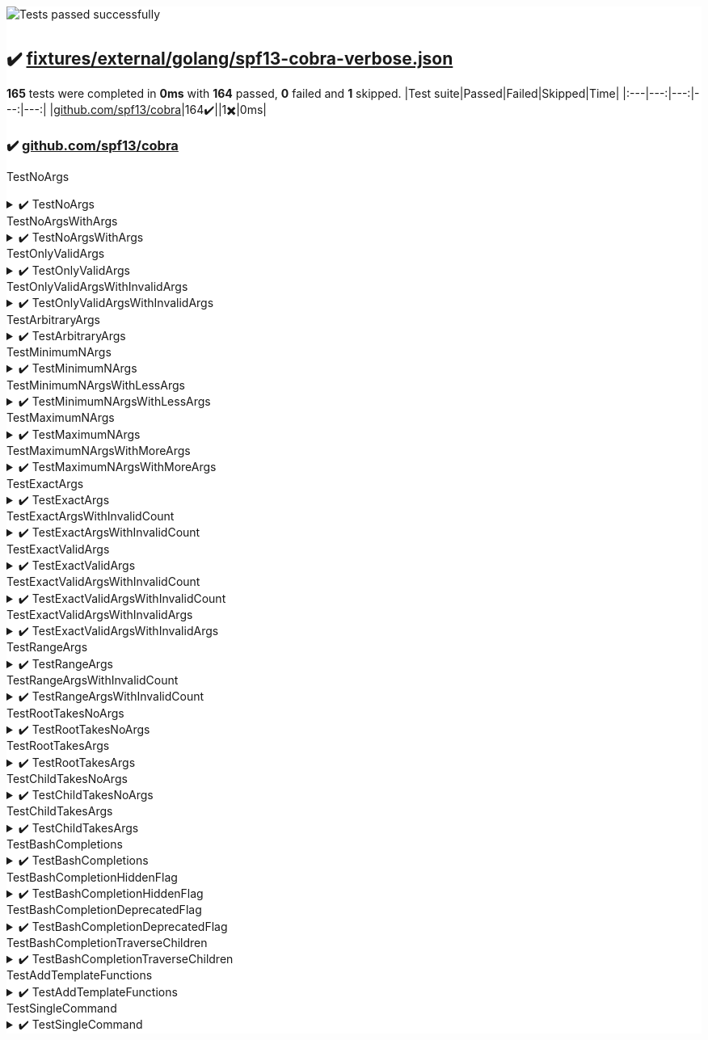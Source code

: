 ![Tests passed successfully](https://img.shields.io/badge/tests-164%20passed%2C%201%20skipped-success)
## ✔️ <a id="user-content-r0" href="#r0">fixtures/external/golang/spf13-cobra-verbose.json</a>
**165** tests were completed in **0ms** with **164** passed, **0** failed and **1** skipped.
|Test suite|Passed|Failed|Skipped|Time|
|:---|---:|---:|---:|---:|
|[github.com/spf13/cobra](#r0s0)|164✔️||1✖️|0ms|
### ✔️ <a id="user-content-r0s0" href="#r0s0">github.com/spf13/cobra</a>
TestNoArgs
<details><summary>  ✔️ TestNoArgs</summary></details>
TestNoArgsWithArgs
<details><summary>  ✔️ TestNoArgsWithArgs</summary></details>
TestOnlyValidArgs
<details><summary>  ✔️ TestOnlyValidArgs</summary></details>
TestOnlyValidArgsWithInvalidArgs
<details><summary>  ✔️ TestOnlyValidArgsWithInvalidArgs</summary></details>
TestArbitraryArgs
<details><summary>  ✔️ TestArbitraryArgs</summary></details>
TestMinimumNArgs
<details><summary>  ✔️ TestMinimumNArgs</summary></details>
TestMinimumNArgsWithLessArgs
<details><summary>  ✔️ TestMinimumNArgsWithLessArgs</summary></details>
TestMaximumNArgs
<details><summary>  ✔️ TestMaximumNArgs</summary></details>
TestMaximumNArgsWithMoreArgs
<details><summary>  ✔️ TestMaximumNArgsWithMoreArgs</summary></details>
TestExactArgs
<details><summary>  ✔️ TestExactArgs</summary></details>
TestExactArgsWithInvalidCount
<details><summary>  ✔️ TestExactArgsWithInvalidCount</summary></details>
TestExactValidArgs
<details><summary>  ✔️ TestExactValidArgs</summary></details>
TestExactValidArgsWithInvalidCount
<details><summary>  ✔️ TestExactValidArgsWithInvalidCount</summary></details>
TestExactValidArgsWithInvalidArgs
<details><summary>  ✔️ TestExactValidArgsWithInvalidArgs</summary></details>
TestRangeArgs
<details><summary>  ✔️ TestRangeArgs</summary></details>
TestRangeArgsWithInvalidCount
<details><summary>  ✔️ TestRangeArgsWithInvalidCount</summary></details>
TestRootTakesNoArgs
<details><summary>  ✔️ TestRootTakesNoArgs</summary></details>
TestRootTakesArgs
<details><summary>  ✔️ TestRootTakesArgs</summary></details>
TestChildTakesNoArgs
<details><summary>  ✔️ TestChildTakesNoArgs</summary></details>
TestChildTakesArgs
<details><summary>  ✔️ TestChildTakesArgs</summary></details>
TestBashCompletions
<details><summary>  ✔️ TestBashCompletions</summary></details>
TestBashCompletionHiddenFlag
<details><summary>  ✔️ TestBashCompletionHiddenFlag</summary></details>
TestBashCompletionDeprecatedFlag
<details><summary>  ✔️ TestBashCompletionDeprecatedFlag</summary></details>
TestBashCompletionTraverseChildren
<details><summary>  ✔️ TestBashCompletionTraverseChildren</summary></details>
TestAddTemplateFunctions
<details><summary>  ✔️ TestAddTemplateFunctions</summary></details>
TestSingleCommand
<details><summary>  ✔️ TestSingleCommand</summary></details>